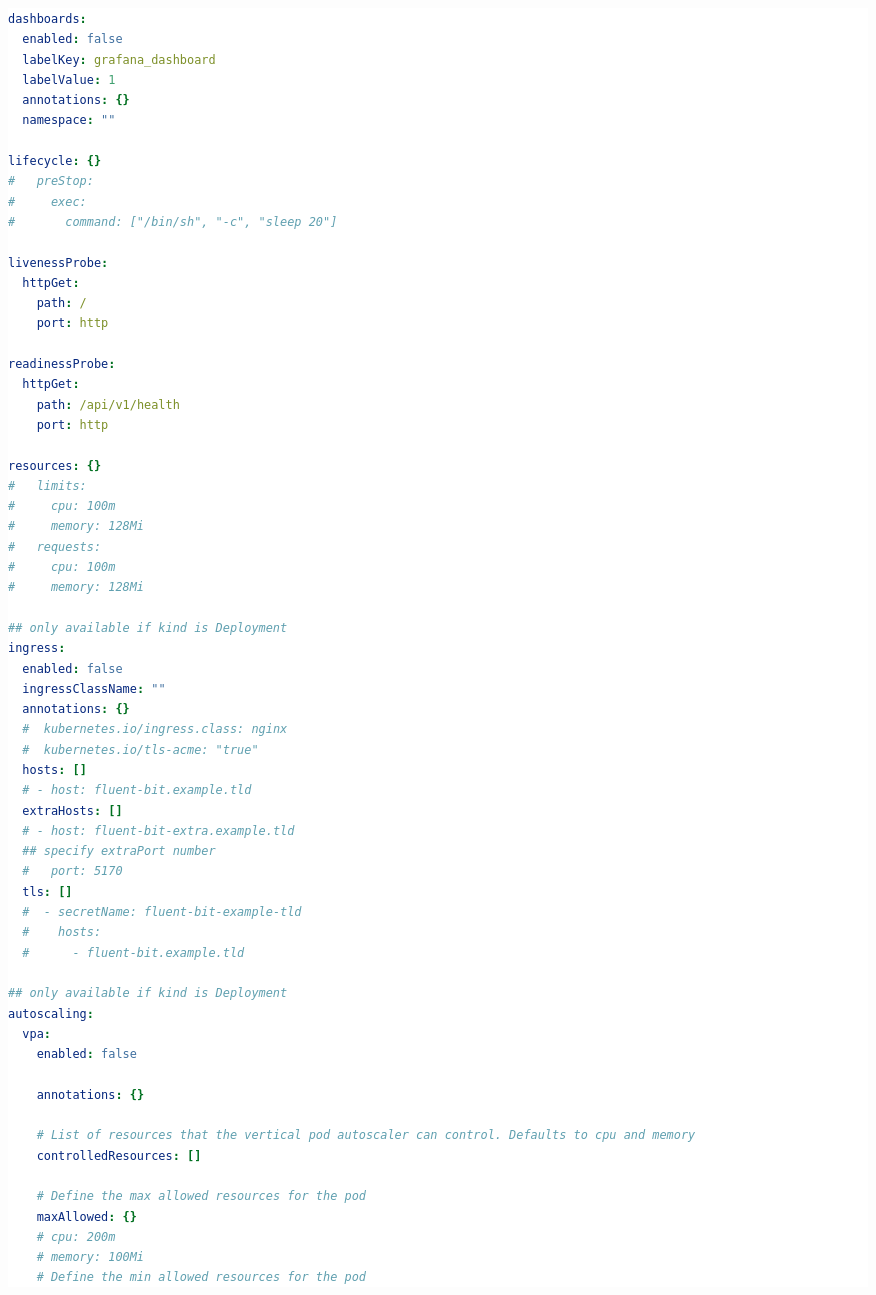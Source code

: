```yaml
dashboards:
  enabled: false
  labelKey: grafana_dashboard
  labelValue: 1
  annotations: {}
  namespace: ""

lifecycle: {}
#   preStop:
#     exec:
#       command: ["/bin/sh", "-c", "sleep 20"]

livenessProbe:
  httpGet:
    path: /
    port: http

readinessProbe:
  httpGet:
    path: /api/v1/health
    port: http

resources: {}
#   limits:
#     cpu: 100m
#     memory: 128Mi
#   requests:
#     cpu: 100m
#     memory: 128Mi

## only available if kind is Deployment
ingress:
  enabled: false
  ingressClassName: ""
  annotations: {}
  #  kubernetes.io/ingress.class: nginx
  #  kubernetes.io/tls-acme: "true"
  hosts: []
  # - host: fluent-bit.example.tld
  extraHosts: []
  # - host: fluent-bit-extra.example.tld
  ## specify extraPort number
  #   port: 5170
  tls: []
  #  - secretName: fluent-bit-example-tld
  #    hosts:
  #      - fluent-bit.example.tld

## only available if kind is Deployment
autoscaling:
  vpa:
    enabled: false

    annotations: {}

    # List of resources that the vertical pod autoscaler can control. Defaults to cpu and memory
    controlledResources: []

    # Define the max allowed resources for the pod
    maxAllowed: {}
    # cpu: 200m
    # memory: 100Mi
    # Define the min allowed resources for the pod
```